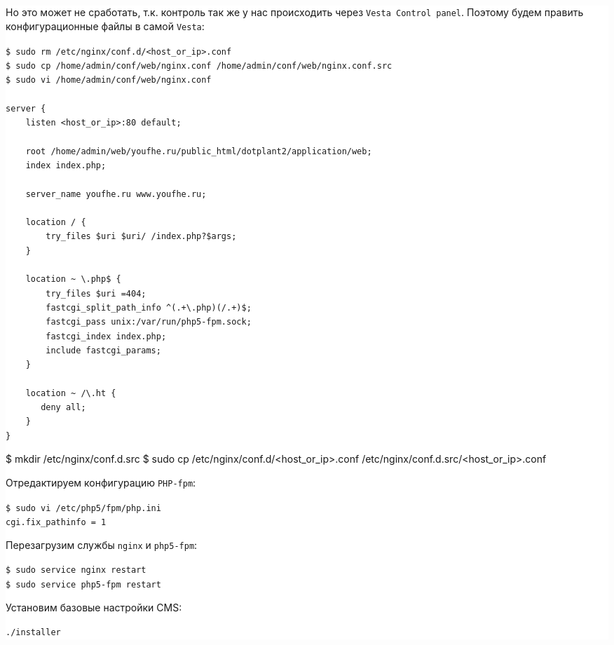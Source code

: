 Но это может не сработать, т.к. контроль так же у нас происходить через `Vesta Control panel`. Поэтому будем править конфигурационные файлы в самой `Vesta`:

```
$ sudo rm /etc/nginx/conf.d/<host_or_ip>.conf
$ sudo cp /home/admin/conf/web/nginx.conf /home/admin/conf/web/nginx.conf.src
$ sudo vi /home/admin/conf/web/nginx.conf

server {
    listen <host_or_ip>:80 default;

    root /home/admin/web/youfhe.ru/public_html/dotplant2/application/web;
    index index.php;

    server_name youfhe.ru www.youfhe.ru;

    location / {
        try_files $uri $uri/ /index.php?$args;
    }

    location ~ \.php$ {
        try_files $uri =404;
        fastcgi_split_path_info ^(.+\.php)(/.+)$;
        fastcgi_pass unix:/var/run/php5-fpm.sock;
        fastcgi_index index.php;
        include fastcgi_params;
    }

    location ~ /\.ht {
       deny all;
    }
}

```


$ mkdir /etc/nginx/conf.d.src
$ sudo cp /etc/nginx/conf.d/<host_or_ip>.conf /etc/nginx/conf.d.src/<host_or_ip>.conf 


Отредактируем конфигурацию `PHP-fpm`:

```
$ sudo vi /etc/php5/fpm/php.ini
cgi.fix_pathinfo = 1
```

Перезагрузим службы `nginx` и `php5-fpm`:

```
$ sudo service nginx restart
$ sudo service php5-fpm restart
```

Установим базовые настройки CMS:

```
./installer
```
